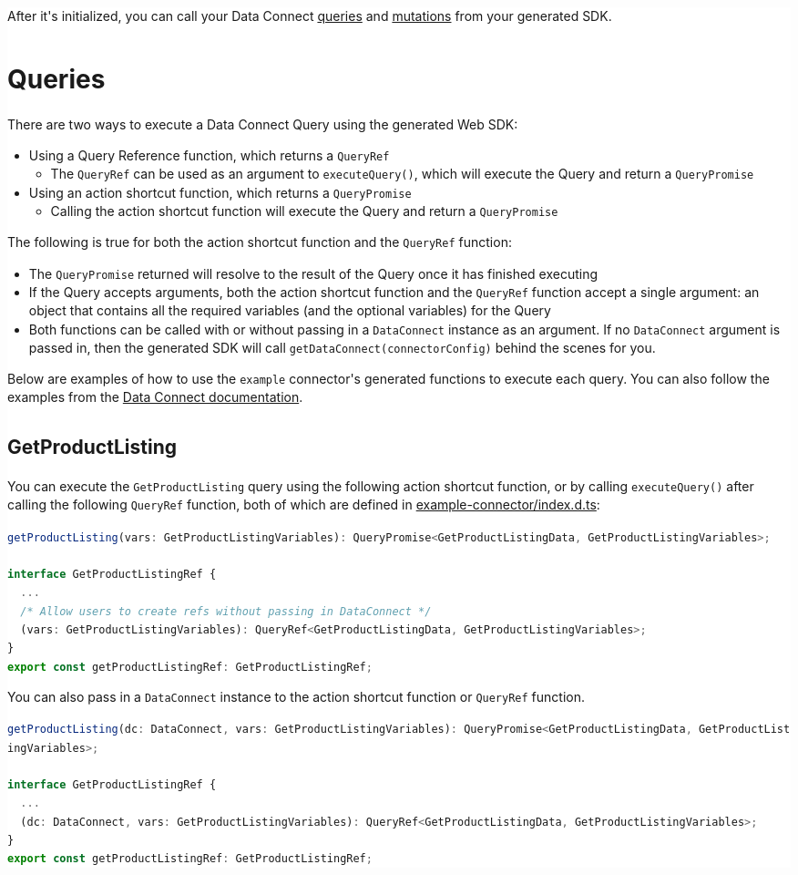 After it's initialized, you can call your Data Connect [queries](#queries) and [mutations](#mutations) from your generated SDK.

# Queries

There are two ways to execute a Data Connect Query using the generated Web SDK:
- Using a Query Reference function, which returns a `QueryRef`
  - The `QueryRef` can be used as an argument to `executeQuery()`, which will execute the Query and return a `QueryPromise`
- Using an action shortcut function, which returns a `QueryPromise`
  - Calling the action shortcut function will execute the Query and return a `QueryPromise`

The following is true for both the action shortcut function and the `QueryRef` function:
- The `QueryPromise` returned will resolve to the result of the Query once it has finished executing
- If the Query accepts arguments, both the action shortcut function and the `QueryRef` function accept a single argument: an object that contains all the required variables (and the optional variables) for the Query
- Both functions can be called with or without passing in a `DataConnect` instance as an argument. If no `DataConnect` argument is passed in, then the generated SDK will call `getDataConnect(connectorConfig)` behind the scenes for you.

Below are examples of how to use the `example` connector's generated functions to execute each query. You can also follow the examples from the [Data Connect documentation](https://firebase.google.com/docs/data-connect/web-sdk#using-queries).

## GetProductListing
You can execute the `GetProductListing` query using the following action shortcut function, or by calling `executeQuery()` after calling the following `QueryRef` function, both of which are defined in [example-connector/index.d.ts](./index.d.ts):
```typescript
getProductListing(vars: GetProductListingVariables): QueryPromise<GetProductListingData, GetProductListingVariables>;

interface GetProductListingRef {
  ...
  /* Allow users to create refs without passing in DataConnect */
  (vars: GetProductListingVariables): QueryRef<GetProductListingData, GetProductListingVariables>;
}
export const getProductListingRef: GetProductListingRef;
```
You can also pass in a `DataConnect` instance to the action shortcut function or `QueryRef` function.
```typescript
getProductListing(dc: DataConnect, vars: GetProductListingVariables): QueryPromise<GetProductListingData, GetProductListingVariables>;

interface GetProductListingRef {
  ...
  (dc: DataConnect, vars: GetProductListingVariables): QueryRef<GetProductListingData, GetProductListingVariables>;
}
export const getProductListingRef: GetProductListingRef;
```
